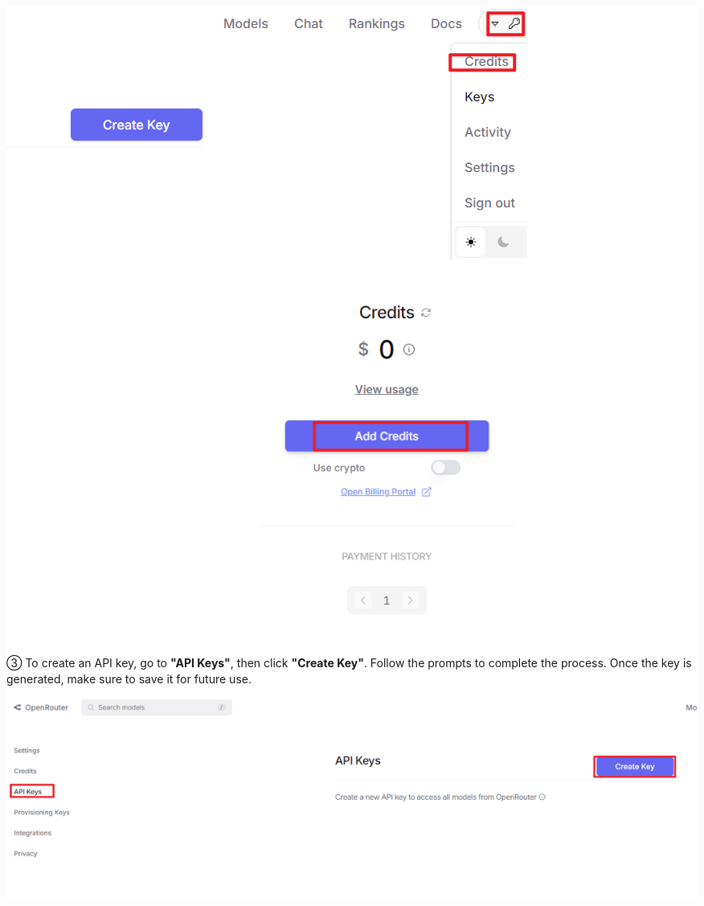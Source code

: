 <img class="common_img" src="../_static/media/chapter_8/section_2.1/02/image11.png"  />

<img class="common_img" src="../_static/media/chapter_8/section_2.1/02/image12.png"  />

③ To create an API key, go to **"API Keys"**, then click **"Create Key"**. Follow the prompts to complete the process. Once the key is generated, make sure to save it for future use.

<img class="common_img" src="../_static/media/chapter_8/section_2.1/02/image13.png"  />
